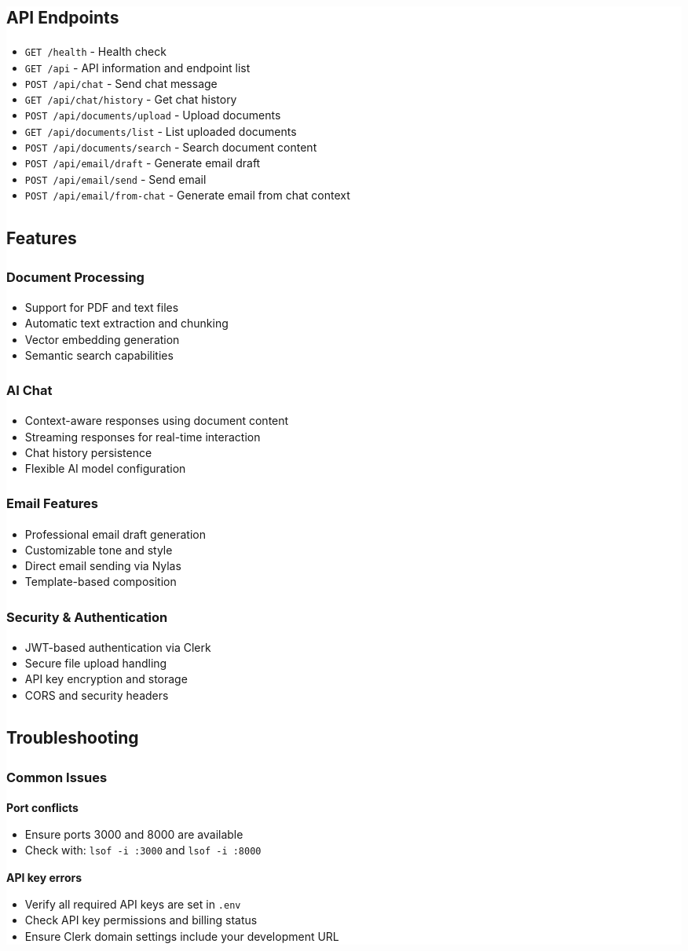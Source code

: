 ## API Endpoints

- `GET /health` - Health check
- `GET /api` - API information and endpoint list
- `POST /api/chat` - Send chat message
- `GET /api/chat/history` - Get chat history
- `POST /api/documents/upload` - Upload documents
- `GET /api/documents/list` - List uploaded documents
- `POST /api/documents/search` - Search document content
- `POST /api/email/draft` - Generate email draft
- `POST /api/email/send` - Send email
- `POST /api/email/from-chat` - Generate email from chat context

## Features

### Document Processing
- Support for PDF and text files
- Automatic text extraction and chunking
- Vector embedding generation
- Semantic search capabilities

### AI Chat
- Context-aware responses using document content
- Streaming responses for real-time interaction
- Chat history persistence
- Flexible AI model configuration

### Email Features
- Professional email draft generation
- Customizable tone and style
- Direct email sending via Nylas
- Template-based composition

### Security & Authentication
- JWT-based authentication via Clerk
- Secure file upload handling
- API key encryption and storage
- CORS and security headers

## Troubleshooting

### Common Issues

**Port conflicts**
- Ensure ports 3000 and 8000 are available
- Check with: `lsof -i :3000` and `lsof -i :8000`

**API key errors**
- Verify all required API keys are set in `.env`
- Check API key permissions and billing status
- Ensure Clerk domain settings include your development URL
